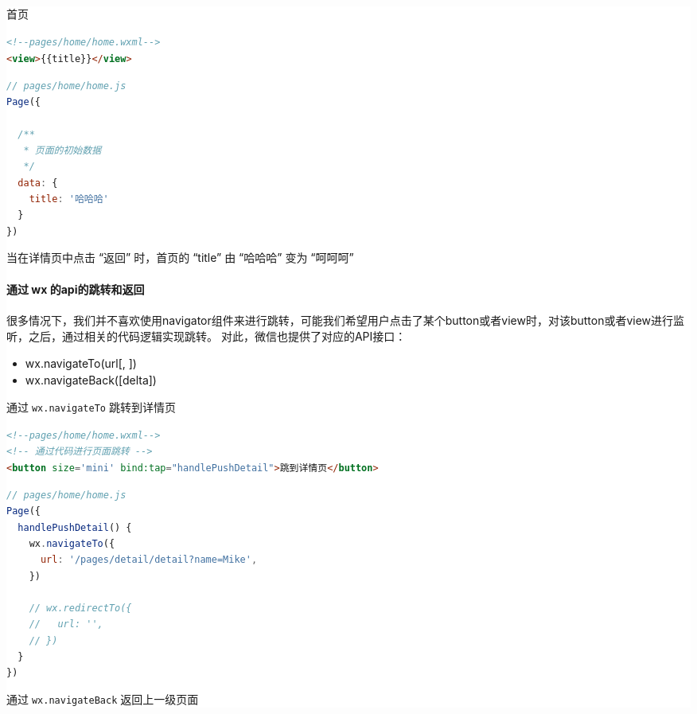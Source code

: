 首页

```html
<!--pages/home/home.wxml-->
<view>{{title}}</view>
```

```js
// pages/home/home.js
Page({

  /**
   * 页面的初始数据
   */
  data: {
    title: '哈哈哈'
  }
})
```

当在详情页中点击 “返回” 时，首页的 “title” 由 “哈哈哈” 变为 “呵呵呵”



#### 通过 **wx** 的api的跳转和返回

很多情况下，我们并不喜欢使用navigator组件来进行跳转，可能我们希望用户点击了某个button或者view时，对该button或者view进行监听，之后，通过相关的代码逻辑实现跳转。
对此，微信也提供了对应的API接口：

- wx.navigateTo(url[, ])
- wx.navigateBack([delta])

通过 `wx.navigateTo` 跳转到详情页

```html
<!--pages/home/home.wxml-->
<!-- 通过代码进行页面跳转 -->
<button size='mini' bind:tap="handlePushDetail">跳到详情页</button>
```

```js
// pages/home/home.js
Page({
  handlePushDetail() {
    wx.navigateTo({
      url: '/pages/detail/detail?name=Mike',
    })

    // wx.redirectTo({
    //   url: '',
    // })
  }
})
```



通过 `wx.navigateBack` 返回上一级页面
